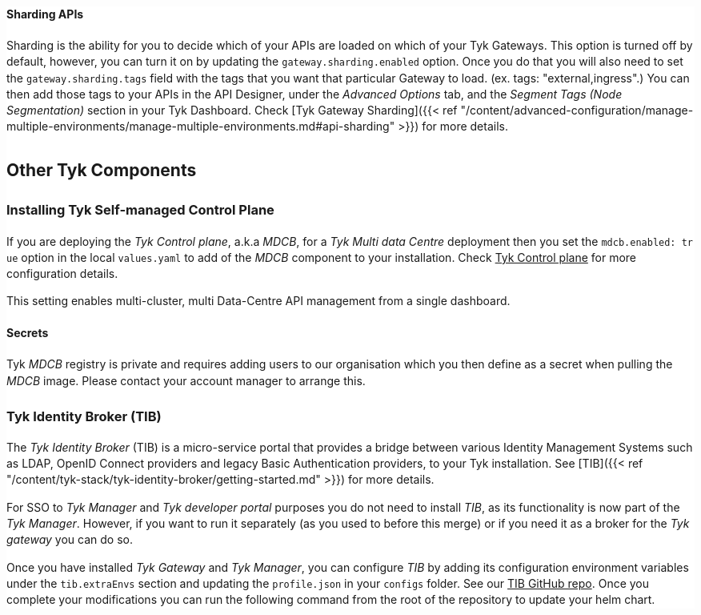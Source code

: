#### Sharding APIs
Sharding is the ability for you to decide which of your APIs are loaded on which of your Tyk Gateways. This option is 
turned off by default, however, you can turn it on by updating the `gateway.sharding.enabled` option. Once you do that you 
will also need to set the `gateway.sharding.tags` field with the tags that you want that particular Gateway to load. (ex. tags: "external,ingress".) 
You can then add those tags to your APIs in the API Designer, under the *Advanced Options* tab, and 
the *Segment Tags (Node Segmentation)* section in your Tyk Dashboard. 
Check [Tyk Gateway Sharding]({{< ref "/content/advanced-configuration/manage-multiple-environments/manage-multiple-environments.md#api-sharding" >}}) for more details.


## Other Tyk Components

### Installing Tyk Self-managed Control Plane
If you are deploying the *Tyk Control plane*, a.k.a *MDCB*, for a *Tyk Multi data Centre* deployment then you set 
the `mdcb.enabled: true` option in the local `values.yaml` to add of the *MDCB* component to your installation. 
Check [Tyk Control plane](https://tyk.io/docs/tyk-multi-data-centre/) for more configuration details. 

This setting enables multi-cluster, multi Data-Centre API management from a single dashboard.

#### Secrets
Tyk *MDCB* registry is private and requires adding users to our organisation which you then define as a secret when pulling the *MDCB* image. 
Please contact your account manager to arrange this.

### Tyk Identity Broker (TIB)
The *Tyk Identity Broker* (TIB) is a micro-service portal that provides a bridge between various Identity Management Systems 
such as LDAP, OpenID Connect providers and legacy Basic Authentication providers, to your Tyk installation. 
See [TIB]({{< ref "/content/tyk-stack/tyk-identity-broker/getting-started.md" >}}) for more details.

For SSO to *Tyk Manager* and *Tyk developer portal* purposes you do not need to install *TIB*, as its functionality is now 
part of the *Tyk Manager*. However, if you want to run it separately (as you used to before this merge) or if you need it
 as a broker for the *Tyk gateway* you can do so.

Once you have installed *Tyk Gateway* and *Tyk Manager*, you can configure *TIB* by adding its configuration environment variables 
under the `tib.extraEnvs` section and updating the `profile.json` in your `configs` folder. 
See our [TIB GitHub repo](https://github.com/TykTechnologies/tyk-identity-broker#how-to-configure-tib). 
Once you complete your modifications you can run the following command from the root of the repository to update your helm chart.
